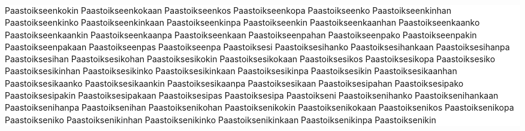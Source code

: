 Paastoikseenkokin
Paastoikseenkokaan
Paastoikseenkos
Paastoikseenkopa
Paastoikseenko
Paastoikseenkinhan
Paastoikseenkinko
Paastoikseenkinkaan
Paastoikseenkinpa
Paastoikseenkin
Paastoikseenkaanhan
Paastoikseenkaanko
Paastoikseenkaankin
Paastoikseenkaanpa
Paastoikseenkaan
Paastoikseenpahan
Paastoikseenpako
Paastoikseenpakin
Paastoikseenpakaan
Paastoikseenpas
Paastoikseenpa
Paastoiksesi
Paastoiksesihanko
Paastoiksesihankaan
Paastoiksesihanpa
Paastoiksesihan
Paastoiksesikohan
Paastoiksesikokin
Paastoiksesikokaan
Paastoiksesikos
Paastoiksesikopa
Paastoiksesiko
Paastoiksesikinhan
Paastoiksesikinko
Paastoiksesikinkaan
Paastoiksesikinpa
Paastoiksesikin
Paastoiksesikaanhan
Paastoiksesikaanko
Paastoiksesikaankin
Paastoiksesikaanpa
Paastoiksesikaan
Paastoiksesipahan
Paastoiksesipako
Paastoiksesipakin
Paastoiksesipakaan
Paastoiksesipas
Paastoiksesipa
Paastoikseni
Paastoiksenihanko
Paastoiksenihankaan
Paastoiksenihanpa
Paastoiksenihan
Paastoiksenikohan
Paastoiksenikokin
Paastoiksenikokaan
Paastoiksenikos
Paastoiksenikopa
Paastoikseniko
Paastoiksenikinhan
Paastoiksenikinko
Paastoiksenikinkaan
Paastoiksenikinpa
Paastoiksenikin